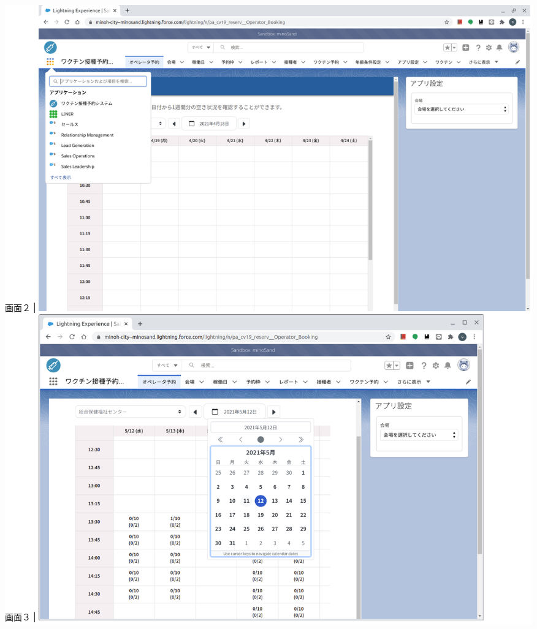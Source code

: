 画面２ | <img src="Callcenter_images/Callcenter1_2.png" height="500" alt="image">  
 画面３ | <img src="Callcenter_images/Callcenter1_3.png" height="500" alt="image">  